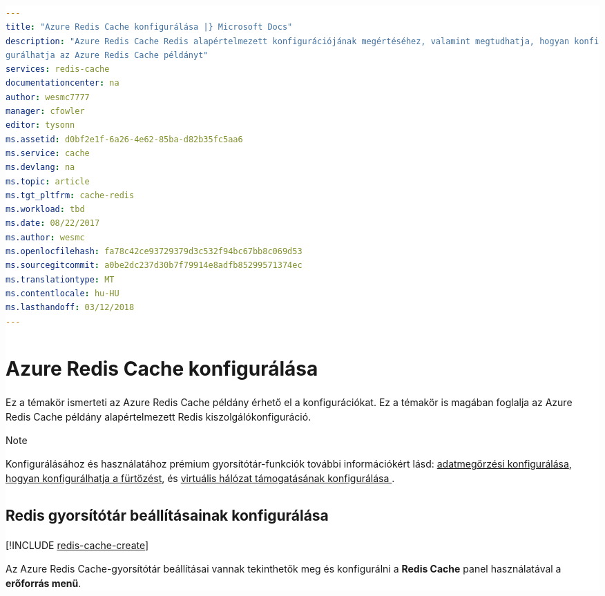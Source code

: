 ```yaml
---
title: "Azure Redis Cache konfigurálása |} Microsoft Docs"
description: "Azure Redis Cache Redis alapértelmezett konfigurációjának megértéséhez, valamint megtudhatja, hogyan konfigurálhatja az Azure Redis Cache példányt"
services: redis-cache
documentationcenter: na
author: wesmc7777
manager: cfowler
editor: tysonn
ms.assetid: d0bf2e1f-6a26-4e62-85ba-d82b35fc5aa6
ms.service: cache
ms.devlang: na
ms.topic: article
ms.tgt_pltfrm: cache-redis
ms.workload: tbd
ms.date: 08/22/2017
ms.author: wesmc
ms.openlocfilehash: fa78c42ce93729379d3c532f94bc67bb8c069d53
ms.sourcegitcommit: a0be2dc237d30b7f79914e8adfb85299571374ec
ms.translationtype: MT
ms.contentlocale: hu-HU
ms.lasthandoff: 03/12/2018
---
```

# <a name="how-to-configure-azure-redis-cache"></a>Azure Redis Cache konfigurálása
Ez a témakör ismerteti az Azure Redis Cache példány érhető el a konfigurációkat. Ez a témakör is magában foglalja az Azure Redis Cache példány alapértelmezett Redis kiszolgálókonfiguráció.

> [!NOTE]
> Konfigurálásához és használatához prémium gyorsítótár-funkciók további információkért lásd: [adatmegőrzési konfigurálása](cache-how-to-premium-persistence.md), [hogyan konfigurálhatja a fürtözést](cache-how-to-premium-clustering.md), és [virtuális hálózat támogatásának konfigurálása ](cache-how-to-premium-vnet.md).
> 
> 

## <a name="configure-redis-cache-settings"></a>Redis gyorsítótár beállításainak konfigurálása
[!INCLUDE [redis-cache-create](../../includes/redis-cache-browse.md)]

Az Azure Redis Cache-gyorsítótár beállításai vannak tekinthetők meg és konfigurálni a **Redis Cache** panel használatával a **erőforrás menü**.
